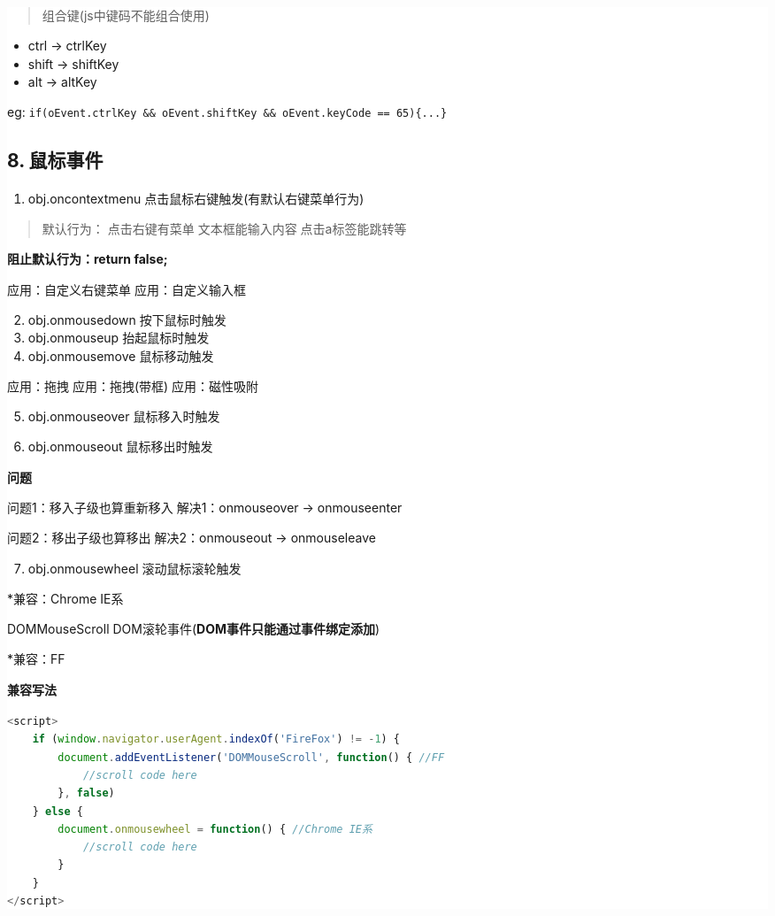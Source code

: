 > 组合键(js中键码不能组合使用)

- ctrl  -> ctrlKey
- shift -> shiftKey
- alt   -> altKey

eg:
`if(oEvent.ctrlKey && oEvent.shiftKey && oEvent.keyCode == 65){...}`

## 8. 鼠标事件
1. obj.oncontextmenu 点击鼠标右键触发(有默认右键菜单行为)

  > 默认行为：
  > 点击右键有菜单 文本框能输入内容 点击a标签能跳转等

  **阻止默认行为：return  false;**

  应用：自定义右键菜单
  应用：自定义输入框

2. obj.onmousedown	按下鼠标时触发
3. obj.onmouseup	抬起鼠标时触发
4. obj.onmousemove	鼠标移动触发

  应用：拖拽
  应用：拖拽(带框)
  应用：磁性吸附

5. obj.onmouseover  鼠标移入时触发

6. obj.onmouseout   鼠标移出时触发

  **问题**

  问题1：移入子级也算重新移入
  解决1：onmouseover -> onmouseenter

  问题2：移出子级也算移出
  解决2：onmouseout -> onmouseleave

7. obj.onmousewheel  滚动鼠标滚轮触发

*兼容：Chrome IE系

DOMMouseScroll       DOM滚轮事件(**DOM事件只能通过事件绑定添加**)

*兼容：FF

**兼容写法**
``` javascript
<script>
	if (window.navigator.userAgent.indexOf('FireFox') != -1) {
		document.addEventListener('DOMMouseScroll', function() { //FF
			//scroll code here
		}, false)
	} else {
		document.onmousewheel = function() { //Chrome IE系
			//scroll code here
		}
	}
</script>
```
